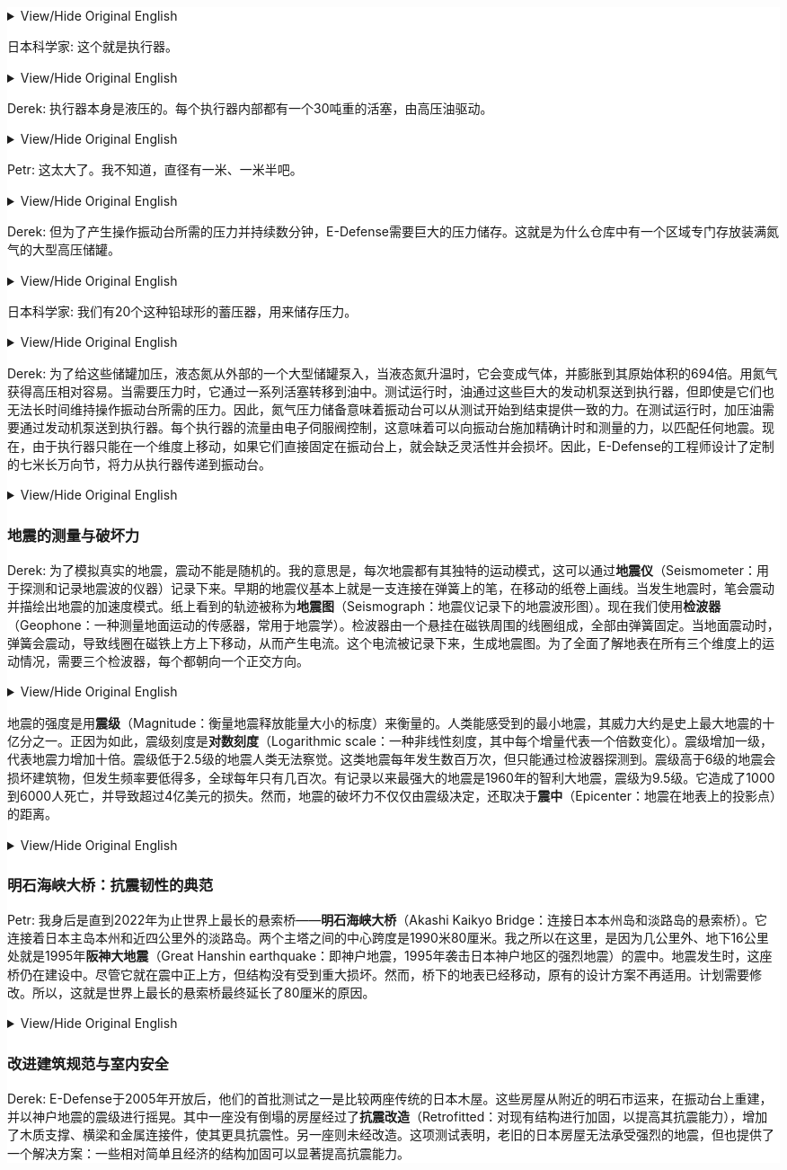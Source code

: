 <details><summary>View/Hide Original English</summary></details>

日本科学家: 这个就是执行器。

<details><summary>View/Hide Original English</summary></details>

Derek: 执行器本身是液压的。每个执行器内部都有一个30吨重的活塞，由高压油驱动。

<details><summary>View/Hide Original English</summary></details>

Petr: 这太大了。我不知道，直径有一米、一米半吧。

<details><summary>View/Hide Original English</summary></details>

Derek: 但为了产生操作振动台所需的压力并持续数分钟，E-Defense需要巨大的压力储存。这就是为什么仓库中有一个区域专门存放装满氮气的大型高压储罐。

<details><summary>View/Hide Original English</summary></details>

日本科学家: 我们有20个这种铅球形的蓄压器，用来储存压力。

<details><summary>View/Hide Original English</summary></details>

Derek: 为了给这些储罐加压，液态氮从外部的一个大型储罐泵入，当液态氮升温时，它会变成气体，并膨胀到其原始体积的694倍。用氮气获得高压相对容易。当需要压力时，它通过一系列活塞转移到油中。测试运行时，油通过这些巨大的发动机泵送到执行器，但即使是它们也无法长时间维持操作振动台所需的压力。因此，氮气压力储备意味着振动台可以从测试开始到结束提供一致的力。在测试运行时，加压油需要通过发动机泵送到执行器。每个执行器的流量由电子伺服阀控制，这意味着可以向振动台施加精确计时和测量的力，以匹配任何地震。现在，由于执行器只能在一个维度上移动，如果它们直接固定在振动台上，就会缺乏灵活性并会损坏。因此，E-Defense的工程师设计了定制的七米长万向节，将力从执行器传递到振动台。

<details><summary>View/Hide Original English</summary></details>

### 地震的测量与破坏力

Derek: 为了模拟真实的地震，震动不能是随机的。我的意思是，每次地震都有其独特的运动模式，这可以通过**地震仪**（Seismometer：用于探测和记录地震波的仪器）记录下来。早期的地震仪基本上就是一支连接在弹簧上的笔，在移动的纸卷上画线。当发生地震时，笔会震动并描绘出地震的加速度模式。纸上看到的轨迹被称为**地震图**（Seismograph：地震仪记录下的地震波形图）。现在我们使用**检波器**（Geophone：一种测量地面运动的传感器，常用于地震学）。检波器由一个悬挂在磁铁周围的线圈组成，全部由弹簧固定。当地面震动时，弹簧会震动，导致线圈在磁铁上方上下移动，从而产生电流。这个电流被记录下来，生成地震图。为了全面了解地表在所有三个维度上的运动情况，需要三个检波器，每个都朝向一个正交方向。

<details><summary>View/Hide Original English</summary></details>

地震的强度是用**震级**（Magnitude：衡量地震释放能量大小的标度）来衡量的。人类能感受到的最小地震，其威力大约是史上最大地震的十亿分之一。正因为如此，震级刻度是**对数刻度**（Logarithmic scale：一种非线性刻度，其中每个增量代表一个倍数变化）。震级增加一级，代表地震力增加十倍。震级低于2.5级的地震人类无法察觉。这类地震每年发生数百万次，但只能通过检波器探测到。震级高于6级的地震会损坏建筑物，但发生频率要低得多，全球每年只有几百次。有记录以来最强大的地震是1960年的智利大地震，震级为9.5级。它造成了1000到6000人死亡，并导致超过4亿美元的损失。然而，地震的破坏力不仅仅由震级决定，还取决于**震中**（Epicenter：地震在地表上的投影点）的距离。

<details><summary>View/Hide Original English</summary></details>

### 明石海峡大桥：抗震韧性的典范

Petr: 我身后是直到2022年为止世界上最长的悬索桥——**明石海峡大桥**（Akashi Kaikyo Bridge：连接日本本州岛和淡路岛的悬索桥）。它连接着日本主岛本州和近四公里外的淡路岛。两个主塔之间的中心跨度是1990米80厘米。我之所以在这里，是因为几公里外、地下16公里处就是1995年**阪神大地震**（Great Hanshin earthquake：即神户地震，1995年袭击日本神户地区的强烈地震）的震中。地震发生时，这座桥仍在建设中。尽管它就在震中正上方，但结构没有受到重大损坏。然而，桥下的地表已经移动，原有的设计方案不再适用。计划需要修改。所以，这就是世界上最长的悬索桥最终延长了80厘米的原因。

<details><summary>View/Hide Original English</summary></details>

### 改进建筑规范与室内安全

Derek: E-Defense于2005年开放后，他们的首批测试之一是比较两座传统的日本木屋。这些房屋从附近的明石市运来，在振动台上重建，并以神户地震的震级进行摇晃。其中一座没有倒塌的房屋经过了**抗震改造**（Retrofitted：对现有结构进行加固，以提高其抗震能力），增加了木质支撑、横梁和金属连接件，使其更具抗震性。另一座则未经改造。这项测试表明，老旧的日本房屋无法承受强烈的地震，但也提供了一个解决方案：一些相对简单且经济的结构加固可以显著提高抗震能力。
